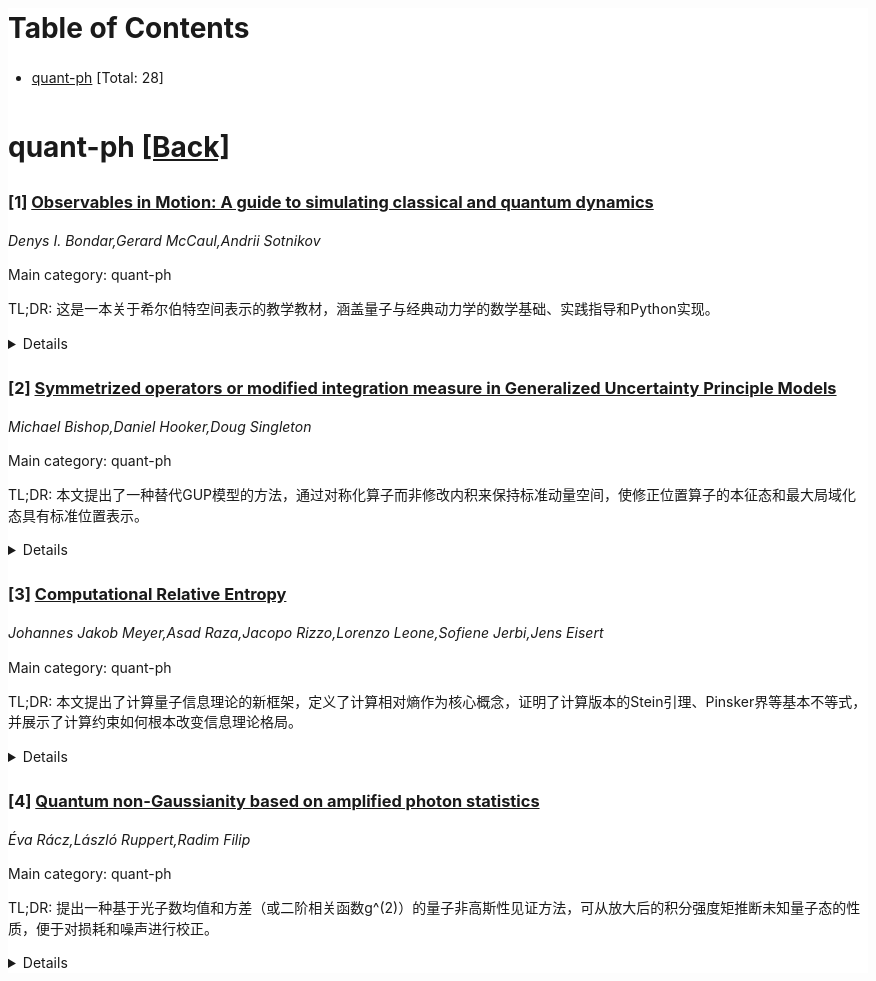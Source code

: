 <div id=toc></div>

# Table of Contents

- [quant-ph](#quant-ph) [Total: 28]


<div id='quant-ph'></div>

# quant-ph [[Back]](#toc)

### [1] [Observables in Motion: A guide to simulating classical and quantum dynamics](https://arxiv.org/abs/2509.20403)
*Denys I. Bondar,Gerard McCaul,Andrii Sotnikov*

Main category: quant-ph

TL;DR: 这是一本关于希尔伯特空间表示的教学教材，涵盖量子与经典动力学的数学基础、实践指导和Python实现。


<details><summary>Details</summary></details>


### [2] [Symmetrized operators or modified integration measure in Generalized Uncertainty Principle Models](https://arxiv.org/abs/2509.20466)
*Michael Bishop,Daniel Hooker,Doug Singleton*

Main category: quant-ph

TL;DR: 本文提出了一种替代GUP模型的方法，通过对称化算子而非修改内积来保持标准动量空间，使修正位置算子的本征态和最大局域化态具有标准位置表示。


<details><summary>Details</summary></details>


### [3] [Computational Relative Entropy](https://arxiv.org/abs/2509.20472)
*Johannes Jakob Meyer,Asad Raza,Jacopo Rizzo,Lorenzo Leone,Sofiene Jerbi,Jens Eisert*

Main category: quant-ph

TL;DR: 本文提出了计算量子信息理论的新框架，定义了计算相对熵作为核心概念，证明了计算版本的Stein引理、Pinsker界等基本不等式，并展示了计算约束如何根本改变信息理论格局。


<details><summary>Details</summary></details>


### [4] [Quantum non-Gaussianity based on amplified photon statistics](https://arxiv.org/abs/2509.20492)
*Éva Rácz,László Ruppert,Radim Filip*

Main category: quant-ph

TL;DR: 提出一种基于光子数均值和方差（或二阶相关函数g^(2)）的量子非高斯性见证方法，可从放大后的积分强度矩推断未知量子态的性质，便于对损耗和噪声进行校正。


<details><summary>Details</summary></details>
